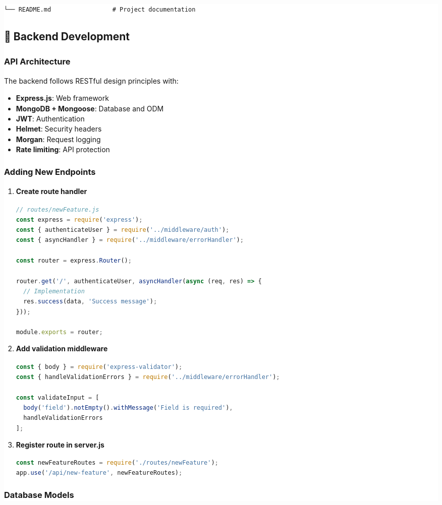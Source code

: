 ```
└── README.md                 # Project documentation
```

## 🔧 Backend Development

### API Architecture

The backend follows RESTful design principles with:

- **Express.js**: Web framework
- **MongoDB + Mongoose**: Database and ODM
- **JWT**: Authentication
- **Helmet**: Security headers
- **Morgan**: Request logging
- **Rate limiting**: API protection

### Adding New Endpoints

1. **Create route handler**
   ```javascript
   // routes/newFeature.js
   const express = require('express');
   const { authenticateUser } = require('../middleware/auth');
   const { asyncHandler } = require('../middleware/errorHandler');
   
   const router = express.Router();
   
   router.get('/', authenticateUser, asyncHandler(async (req, res) => {
     // Implementation
     res.success(data, 'Success message');
   }));
   
   module.exports = router;
   ```

2. **Add validation middleware**
   ```javascript
   const { body } = require('express-validator');
   const { handleValidationErrors } = require('../middleware/errorHandler');
   
   const validateInput = [
     body('field').notEmpty().withMessage('Field is required'),
     handleValidationErrors
   ];
   ```

3. **Register route in server.js**
   ```javascript
   const newFeatureRoutes = require('./routes/newFeature');
   app.use('/api/new-feature', newFeatureRoutes);
   ```

### Database Models
